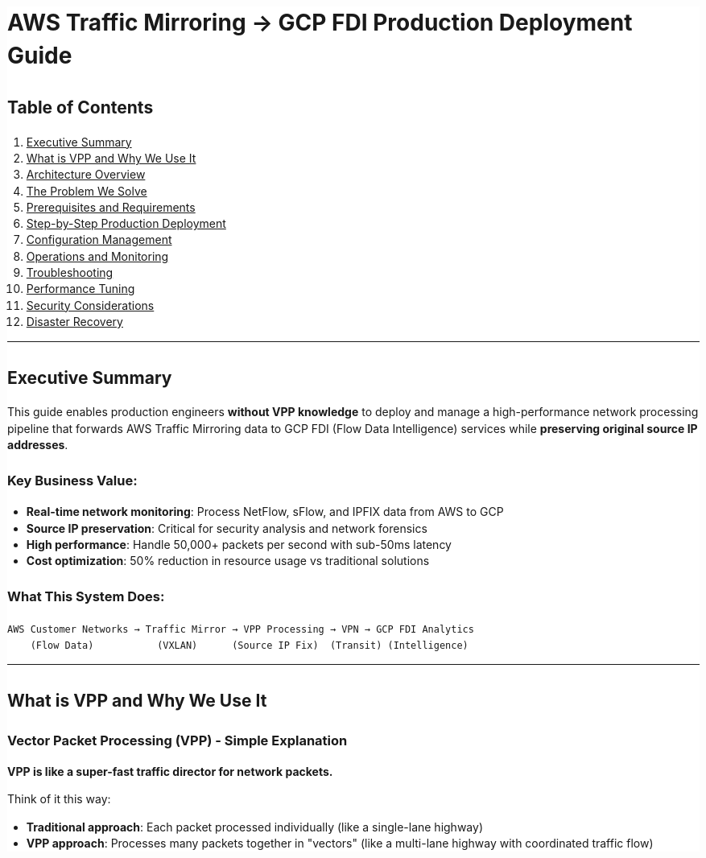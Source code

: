# AWS Traffic Mirroring → GCP FDI Production Deployment Guide

## Table of Contents
1. [Executive Summary](#executive-summary)
2. [What is VPP and Why We Use It](#what-is-vpp-and-why-we-use-it) 
3. [Architecture Overview](#architecture-overview)
4. [The Problem We Solve](#the-problem-we-solve)
5. [Prerequisites and Requirements](#prerequisites-and-requirements)
6. [Step-by-Step Production Deployment](#step-by-step-production-deployment)
7. [Configuration Management](#configuration-management)
8. [Operations and Monitoring](#operations-and-monitoring)
9. [Troubleshooting](#troubleshooting)
10. [Performance Tuning](#performance-tuning)
11. [Security Considerations](#security-considerations)
12. [Disaster Recovery](#disaster-recovery)

---

## Executive Summary

This guide enables production engineers **without VPP knowledge** to deploy and manage a high-performance network processing pipeline that forwards AWS Traffic Mirroring data to GCP FDI (Flow Data Intelligence) services while **preserving original source IP addresses**.

### Key Business Value:
- **Real-time network monitoring**: Process NetFlow, sFlow, and IPFIX data from AWS to GCP
- **Source IP preservation**: Critical for security analysis and network forensics  
- **High performance**: Handle 50,000+ packets per second with sub-50ms latency
- **Cost optimization**: 50% reduction in resource usage vs traditional solutions

### What This System Does:
```
AWS Customer Networks → Traffic Mirror → VPP Processing → VPN → GCP FDI Analytics
    (Flow Data)           (VXLAN)      (Source IP Fix)  (Transit) (Intelligence)
```

---

## What is VPP and Why We Use It

### Vector Packet Processing (VPP) - Simple Explanation

**VPP is like a super-fast traffic director for network packets.**

Think of it this way:
- **Traditional approach**: Each packet processed individually (like a single-lane highway)
- **VPP approach**: Processes many packets together in "vectors" (like a multi-lane highway with coordinated traffic flow)
